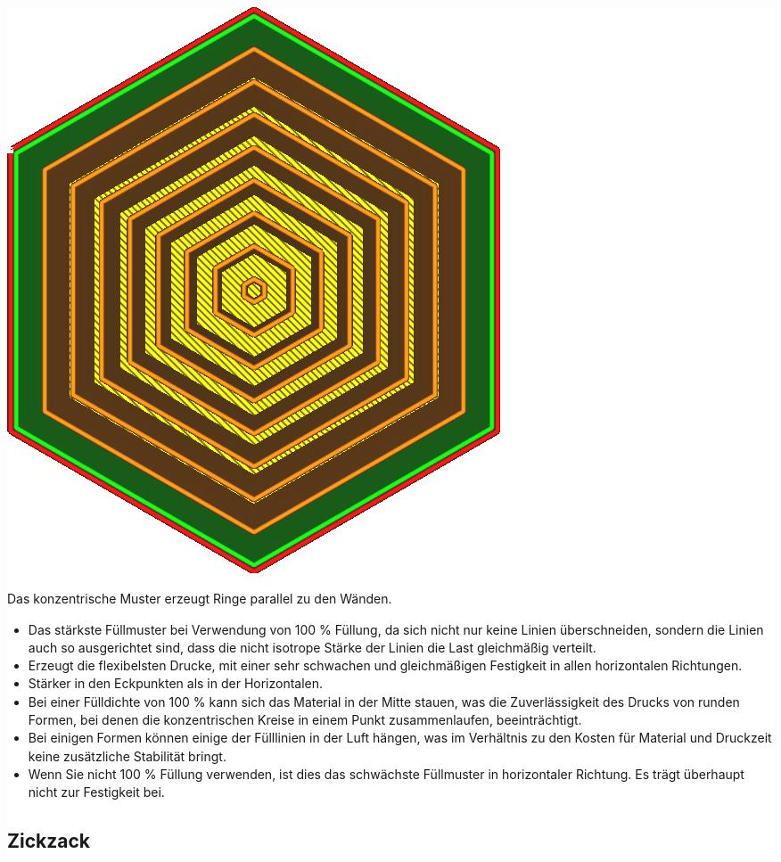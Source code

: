![Konzentrisch](../../../articles/images/infill_pattern_concentric.png)

Das konzentrische Muster erzeugt Ringe parallel zu den Wänden.
* Das stärkste Füllmuster bei Verwendung von 100 % Füllung, da sich nicht nur keine Linien überschneiden, sondern die Linien auch so ausgerichtet sind, dass die nicht isotrope Stärke der Linien die Last gleichmäßig verteilt.
* Erzeugt die flexibelsten Drucke, mit einer sehr schwachen und gleichmäßigen Festigkeit in allen horizontalen Richtungen.
* Stärker in den Eckpunkten als in der Horizontalen.
* Bei einer Fülldichte von 100 % kann sich das Material in der Mitte stauen, was die Zuverlässigkeit des Drucks von runden Formen, bei denen die konzentrischen Kreise in einem Punkt zusammenlaufen, beeinträchtigt.
* Bei einigen Formen können einige der Fülllinien in der Luft hängen, was im Verhältnis zu den Kosten für Material und Druckzeit keine zusätzliche Stabilität bringt.
* Wenn Sie nicht 100 % Füllung verwenden, ist dies das schwächste Füllmuster in horizontaler Richtung. Es trägt überhaupt nicht zur Festigkeit bei.

Zickzack
----
